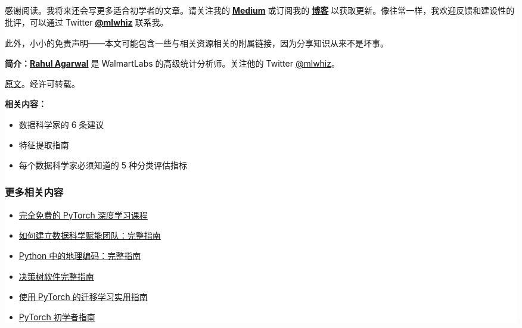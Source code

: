 感谢阅读。我将来还会写更多适合初学者的文章。请关注我的 [**Medium**](https://medium.com/@rahul_agarwal?source=post_page---------------------------) 或订阅我的 [**博客**](http://eepurl.com/dbQnuX?source=post_page---------------------------) 以获取更新。像往常一样，我欢迎反馈和建设性的批评，可以通过 Twitter [**@mlwhiz**](https://twitter.com/MLWhiz?source=post_page---------------------------) 联系我。

此外，小小的免责声明——本文可能包含一些与相关资源相关的附属链接，因为分享知识从来不是坏事。

**简介：[Rahul Agarwal](https://www.linkedin.com/in/rahulagwl/)** 是 WalmartLabs 的高级统计分析师。关注他的 Twitter [@mlwhiz](https://twitter.com/MLWhiz)。

[原文](https://towardsdatascience.com/minimal-pytorch-subset-for-deep-learning-for-data-scientists-8ccbd1ccba6b)。经许可转载。

**相关内容：**

+   数据科学家的 6 条建议

+   特征提取指南

+   每个数据科学家必须知道的 5 种分类评估指标

### 更多相关内容

+   [完全免费的 PyTorch 深度学习课程](https://www.kdnuggets.com/2022/10/complete-free-pytorch-course-deep-learning.html)

+   [如何建立数据科学赋能团队：完整指南](https://www.kdnuggets.com/2022/10/build-data-science-enablement-team-complete-guide.html)

+   [Python 中的地理编码：完整指南](https://www.kdnuggets.com/2022/11/geocoding-python-complete-guide.html)

+   [决策树软件完整指南](https://www.kdnuggets.com/2022/08/complete-guide-decision-tree-software.html)

+   [使用 PyTorch 的迁移学习实用指南](https://www.kdnuggets.com/2023/06/practical-guide-transfer-learning-pytorch.html)

+   [PyTorch 初学者指南](https://www.kdnuggets.com/a-beginners-guide-to-pytorch)

